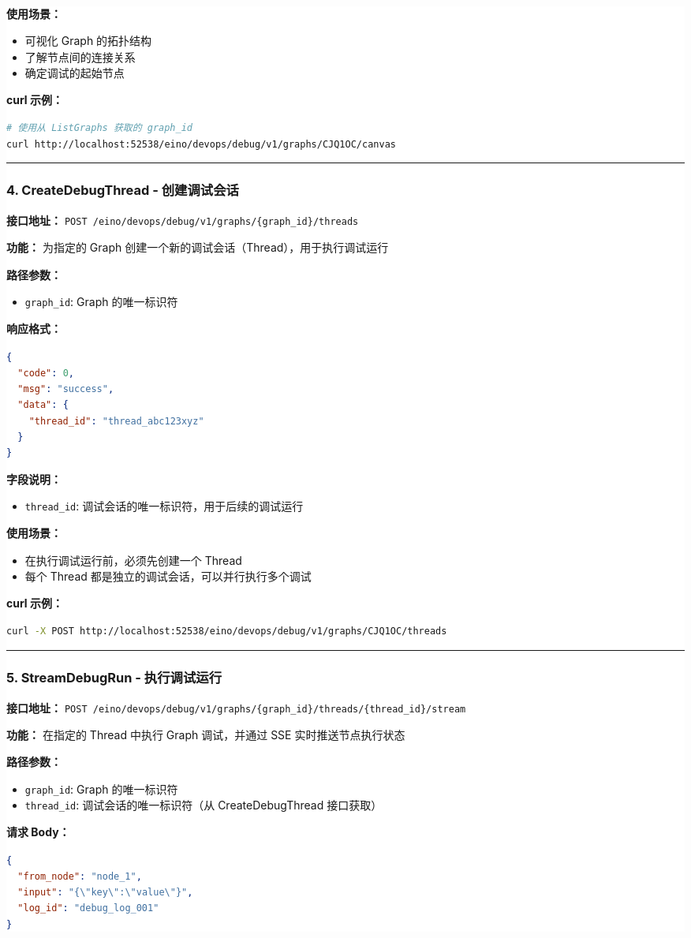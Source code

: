 **使用场景：** 
- 可视化 Graph 的拓扑结构
- 了解节点间的连接关系
- 确定调试的起始节点

**curl 示例：**
```bash
# 使用从 ListGraphs 获取的 graph_id
curl http://localhost:52538/eino/devops/debug/v1/graphs/CJQ1OC/canvas
```

---

### 4. CreateDebugThread - 创建调试会话

**接口地址：** `POST /eino/devops/debug/v1/graphs/{graph_id}/threads`

**功能：** 为指定的 Graph 创建一个新的调试会话（Thread），用于执行调试运行

**路径参数：**
- `graph_id`: Graph 的唯一标识符

**响应格式：**
```json
{
  "code": 0,
  "msg": "success",
  "data": {
    "thread_id": "thread_abc123xyz"
  }
}
```

**字段说明：**
- `thread_id`: 调试会话的唯一标识符，用于后续的调试运行

**使用场景：** 
- 在执行调试运行前，必须先创建一个 Thread
- 每个 Thread 都是独立的调试会话，可以并行执行多个调试

**curl 示例：**
```bash
curl -X POST http://localhost:52538/eino/devops/debug/v1/graphs/CJQ1OC/threads
```

---

### 5. StreamDebugRun - 执行调试运行

**接口地址：** `POST /eino/devops/debug/v1/graphs/{graph_id}/threads/{thread_id}/stream`

**功能：** 在指定的 Thread 中执行 Graph 调试，并通过 SSE 实时推送节点执行状态

**路径参数：**
- `graph_id`: Graph 的唯一标识符
- `thread_id`: 调试会话的唯一标识符（从 CreateDebugThread 接口获取）

**请求 Body：**
```json
{
  "from_node": "node_1",
  "input": "{\"key\":\"value\"}",
  "log_id": "debug_log_001"
}
```
